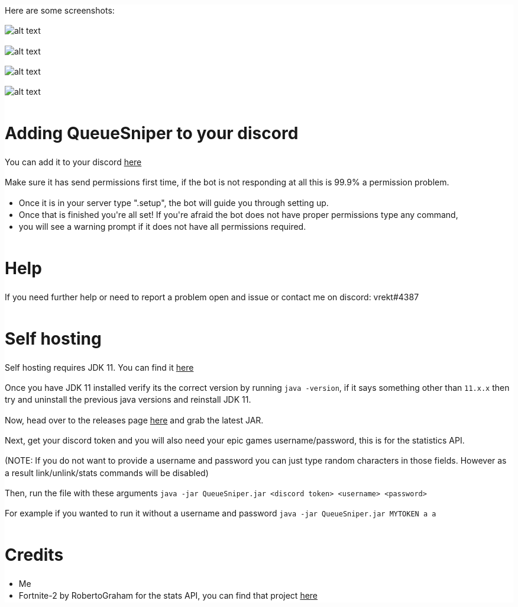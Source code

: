  Here are some screenshots:
 
![alt text](https://i.imgur.com/Xrztynt.png)
 
![alt text](https://i.imgur.com/waHHY1N.png)
 
![alt text](https://i.imgur.com/LN6xKiY.png)
 
![alt text](https://i.imgur.com/aN94sad.png)
 
 # Adding QueueSniper to your discord

You can add it to your discord [here](https://discordapp.com/oauth2/authorize?client_id=513096941693960223&scope=bot&permissions=3370064)

Make sure it has send permissions first time, if the bot is not responding at all this is 99.9% a permission problem.

 - Once it is in your server type ".setup", the bot will guide you through setting up.
 - Once that is finished you're all set! If you're afraid the bot does not have proper permissions type any command,
 - you will see a warning prompt if it does not have all permissions required.

# Help
If you need further help or need to report a problem open and issue or contact me on discord: vrekt#4387

# Self hosting

Self hosting requires JDK 11. You can find it [here](https://www.oracle.com/technetwork/java/javase/downloads/jdk11-downloads-5066655.html)

Once you have JDK 11 installed verify its the correct version by running ``java -version``, if it says something other than ``11.x.x`` then try and uninstall the previous java versions and reinstall JDK 11.

Now, head over to the releases page [here](https://github.com/Vrekt/QueueSniper3/releases) and grab the latest JAR.

Next, get your discord token and you will also need your epic games username/password, this is for the statistics API.

(NOTE: If you do not want to provide a username and password you can just type random characters in those fields.
However as a result link/unlink/stats commands will be disabled)


Then, run the file with these arguments ``java -jar QueueSniper.jar <discord token> <username> <password>``

For example if you wanted to run it without a username and password ``java -jar QueueSniper.jar MYTOKEN a a``

# Credits

- Me
- Fortnite-2 by RobertoGraham for the stats API, you can find that project [here](https://github.com/RobertoGraham/fortnite-2/)